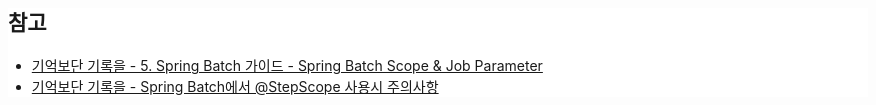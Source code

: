 

## 참고

- [기억보단 기록을 - 5. Spring Batch 가이드 - Spring Batch Scope & Job Parameter](https://jojoldu.tistory.com/330?category=902551) 
- [기억보단 기록을 - Spring Batch에서 @StepScope 사용시 주의사항](https://jojoldu.tistory.com/132)